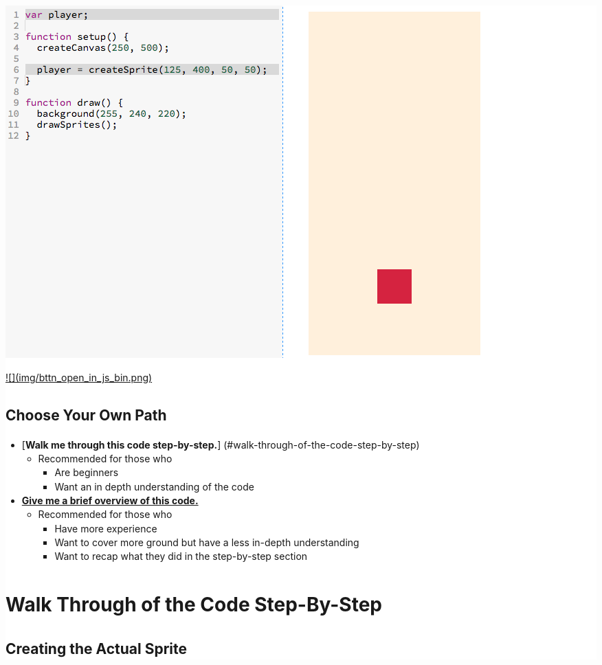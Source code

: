 ![](img/2_js_bin.png)

<a href="http://jsbin.com/dikevu/23/edit?js,output" target="_blank">
  ![](img/bttn_open_in_js_bin.png)
</a>

## Choose Your Own Path

- [**Walk me through this code step-by-step.**]
  (#walk-through-of-the-code-step-by-step)
    - Recommended for those who
      - Are beginners
      - Want an in depth understanding of the code
- [**Give me a brief overview of this code.**](#brief-overview-of-the-code)
    - Recommended for those who
      - Have more experience
      - Want to cover more ground but have a less in-depth understanding
      - Want to recap what they did in the step-by-step section

# Walk Through of the Code Step-By-Step

## Creating the Actual Sprite

